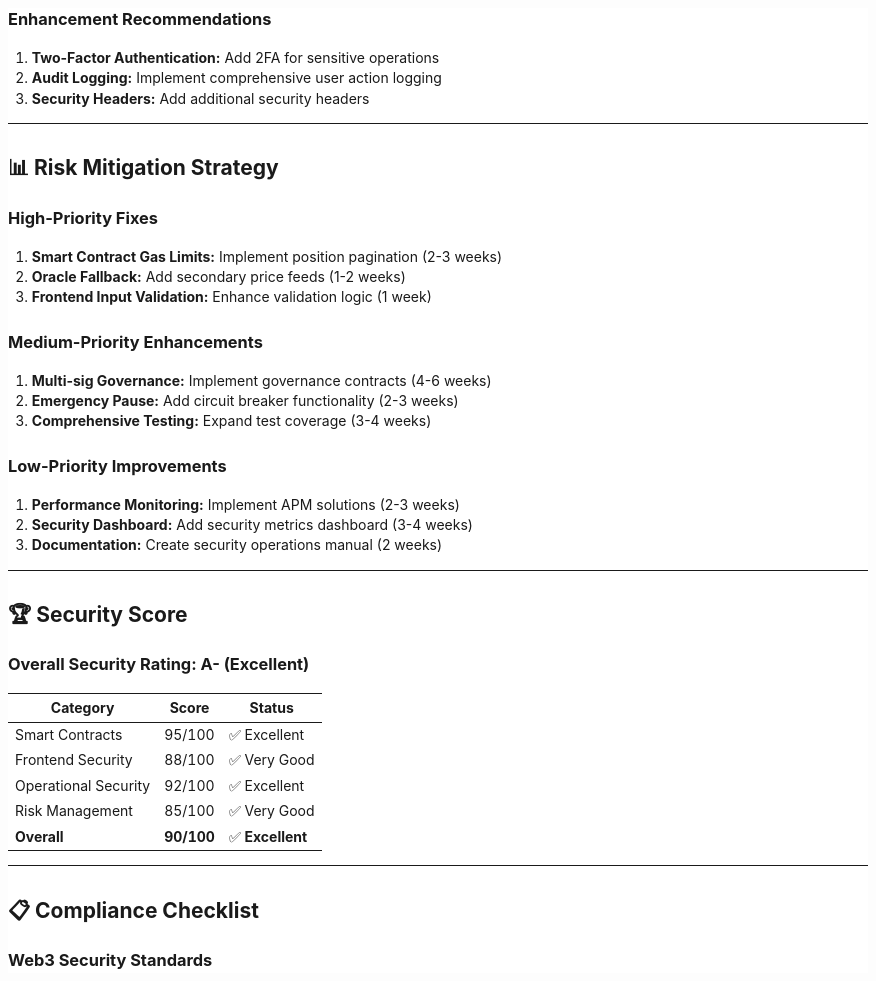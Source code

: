 ### **Enhancement Recommendations**

1. **Two-Factor Authentication:** Add 2FA for sensitive operations
2. **Audit Logging:** Implement comprehensive user action logging
3. **Security Headers:** Add additional security headers

---

## 📊 Risk Mitigation Strategy

### **High-Priority Fixes**

1. **Smart Contract Gas Limits:** Implement position pagination (2-3 weeks)
2. **Oracle Fallback:** Add secondary price feeds (1-2 weeks)
3. **Frontend Input Validation:** Enhance validation logic (1 week)

### **Medium-Priority Enhancements**

1. **Multi-sig Governance:** Implement governance contracts (4-6 weeks)
2. **Emergency Pause:** Add circuit breaker functionality (2-3 weeks)
3. **Comprehensive Testing:** Expand test coverage (3-4 weeks)

### **Low-Priority Improvements**

1. **Performance Monitoring:** Implement APM solutions (2-3 weeks)
2. **Security Dashboard:** Add security metrics dashboard (3-4 weeks)
3. **Documentation:** Create security operations manual (2 weeks)

---

## 🏆 Security Score

### **Overall Security Rating: A- (Excellent)**

| Category             | Score      | Status           |
| -------------------- | ---------- | ---------------- |
| Smart Contracts      | 95/100     | ✅ Excellent     |
| Frontend Security    | 88/100     | ✅ Very Good     |
| Operational Security | 92/100     | ✅ Excellent     |
| Risk Management      | 85/100     | ✅ Very Good     |
| **Overall**          | **90/100** | ✅ **Excellent** |

---

## 📋 Compliance Checklist

### **Web3 Security Standards**
